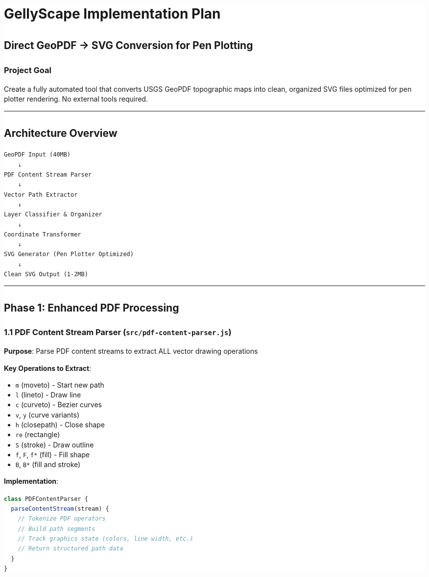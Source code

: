 # GellyScape Implementation Plan
## Direct GeoPDF → SVG Conversion for Pen Plotting

### Project Goal
Create a fully automated tool that converts USGS GeoPDF topographic maps into clean, organized SVG files optimized for pen plotter rendering. No external tools required.

---

## Architecture Overview

```
GeoPDF Input (40MB)
    ↓
PDF Content Stream Parser
    ↓
Vector Path Extractor
    ↓
Layer Classifier & Organizer
    ↓
Coordinate Transformer
    ↓
SVG Generator (Pen Plotter Optimized)
    ↓
Clean SVG Output (1-2MB)
```

---

## Phase 1: Enhanced PDF Processing

### 1.1 PDF Content Stream Parser (`src/pdf-content-parser.js`)
**Purpose**: Parse PDF content streams to extract ALL vector drawing operations

**Key Operations to Extract**:
- `m` (moveto) - Start new path
- `l` (lineto) - Draw line
- `c` (curveto) - Bezier curves
- `v`, `y` (curve variants)
- `h` (closepath) - Close shape
- `re` (rectangle)
- `S` (stroke) - Draw outline
- `f`, `F`, `f*` (fill) - Fill shape
- `B`, `B*` (fill and stroke)

**Implementation**:
```javascript
class PDFContentParser {
  parseContentStream(stream) {
    // Tokenize PDF operators
    // Build path segments
    // Track graphics state (colors, line width, etc.)
    // Return structured path data
  }
}
```

